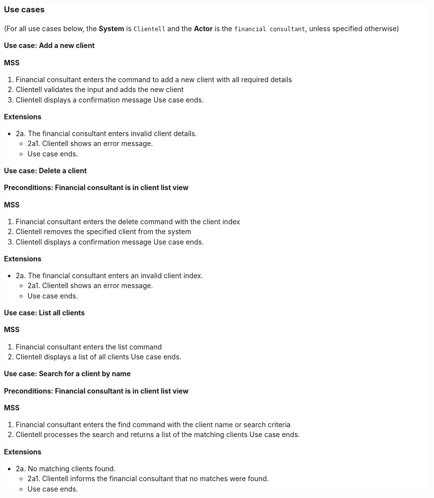 ### Use cases

(For all use cases below, the **System** is `Clientell` and the **Actor** is the `financial consultant`, unless specified otherwise)

**Use case: Add a new client**

**MSS**

1. Financial consultant enters the command to add a new client with all required details
2. Clientell validates the input and adds the new client
3. Clientell displays a confirmation message
Use case ends.

**Extensions**

* 2a. The financial consultant enters invalid client details.
    * 2a1. Clientell shows an error message.
    * Use case ends.

**Use case: Delete a client**

**Preconditions: Financial consultant is in client list view**

**MSS**

1. Financial consultant enters the delete command with the client index
2. Clientell removes the specified client from the system
3. Clientell displays a confirmation message
Use case ends.

**Extensions**

* 2a. The financial consultant enters an invalid client index.
    * 2a1. Clientell shows an error message.
    * Use case ends.

**Use case: List all clients**

**MSS**

1. Financial consultant enters the list command
2. Clientell displays a list of all clients
Use case ends.

**Use case: Search for a client by name**

**Preconditions: Financial consultant is in client list view**

**MSS**

1. Financial consultant enters the find command with the client name or search criteria
2. Clientell processes the search and returns a list of the matching clients
Use case ends.

**Extensions**

* 2a. No matching clients found.
    * 2a1. Clientell informs the financial consultant that no matches were found.
    * Use case ends.
